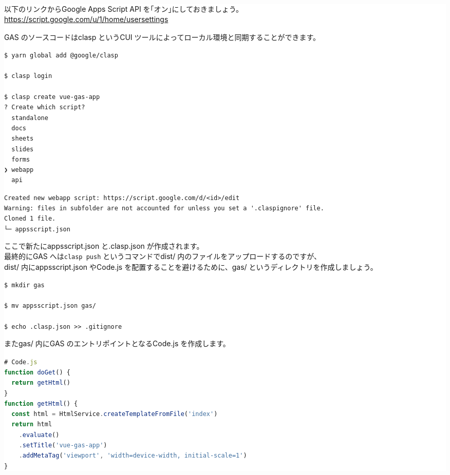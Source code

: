 以下のリンクからGoogle Apps Script API を｢オン｣にしておきましょう。  
https://script.google.com/u/1/home/usersettings  

GAS のソースコードはclasp というCUI ツールによってローカル環境と同期することができます。  

```
$ yarn global add @google/clasp

$ clasp login

$ clasp create vue-gas-app
? Create which script?
  standalone
  docs
  sheets
  slides
  forms
❯ webapp
  api
```

```
Created new webapp script: https://script.google.com/d/<id>/edit
Warning: files in subfolder are not accounted for unless you set a '.claspignore' file.
Cloned 1 file.
└─ appsscript.json
```

ここで新たにappsscript.json と.clasp.json が作成されます。  
最終的にGAS へは`clasp push` というコマンドでdist/ 内のファイルをアップロードするのですが、  
dist/ 内にappsscript.json やCode.js を配置することを避けるために、gas/ というディレクトリを作成しましょう。  

```
$ mkdir gas

$ mv appsscript.json gas/

$ echo .clasp.json >> .gitignore
```

またgas/ 内にGAS のエントリポイントとなるCode.js を作成します。  

```javascript
# Code.js
function doGet() {
  return getHtml()
}
function getHtml() {
  const html = HtmlService.createTemplateFromFile('index')
  return html
    .evaluate()
    .setTitle('vue-gas-app')
    .addMetaTag('viewport', 'width=device-width, initial-scale=1')
}
```
